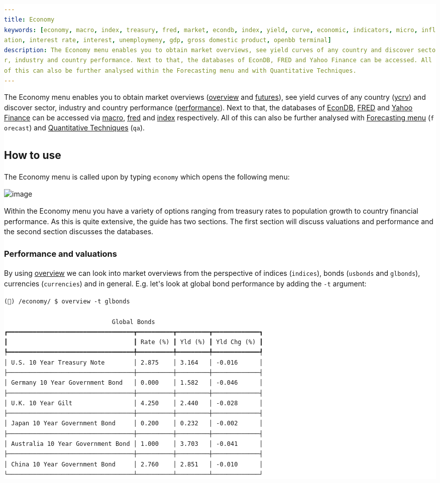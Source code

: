 ```yaml
---
title: Economy
keywords: [economy, macro, index, treasury, fred, market, econdb, index, yield, curve, economic, indicators, micro, inflation, interest rate, interest, unemploymeny, gdp, gross domestic product, openbb terminal]
description: The Economy menu enables you to obtain market overviews, see yield curves of any country and discover sector, industry and country performance. Next to that, the databases of EconDB, FRED and Yahoo Finance can be accessed. All of this can also be further analysed within the Forecasting menu and with Quantitative Techniques.
---
```


The Economy menu enables you to obtain market overviews (<a href="/terminal/reference/economy/overview" target="_blank" rel="noreferrer noopener">overview</a> and <a href="/terminal/reference/economy/futures" target="_blank" rel="noreferrer noopener">futures</a>), see yield curves of any country (<a href="/terminal/reference/economy/ycrv" target="_blank" rel="noreferrer noopener">ycrv</a>) and discover sector, industry and country performance (<a href="/terminal/reference/economy/performance" target="_blank" rel="noreferrer noopener">performance</a>). Next to that, the databases of <a href="https://www.econdb.com/" target="_blank" rel="noreferrer noopener">EconDB</a>, <a href="https://fred.stlouisfed.org/" target="_blank" rel="noreferrer noopener">FRED</a> and <a href="https://finance.yahoo.com/" target="_blank" rel="noreferrer noopener">Yahoo Finance</a> can be accessed via <a href="/terminal/reference/economy/macro" target="_blank" rel="noreferrer noopener">macro</a>, <a href="/terminal/reference/economy/fred" target="_blank" rel="noreferrer noopener">fred</a> and <a href="/terminal/reference/economy/index_cmd" target="_blank" rel="noreferrer noopener">index</a> respectively. All of this can also be further analysed with <a href="/terminal/usage/intros/forecast" target="_blank" rel="noreferrer noopener">Forecasting menu</a> (`forecast`) and <a href="/terminal/usage/intros/common/qa" target="_blank" rel="noreferrer noopener">Quantitative Techniques</a> (`qa`).

## How to use

The Economy menu is called upon by typing `economy` which opens the following menu:

<img width="800" alt="image" src="https://user-images.githubusercontent.com/46355364/226385748-ff3da9b7-4068-468d-9228-3855f416bc3d.png">

Within the Economy menu you have a variety of options ranging from treasury rates to population growth to country financial performance. As this is quite extensive, the guide has two sections. The first section will discuss valuations and performance and the second section discusses the databases.

### Performance and valuations

By using <a href="/terminal/reference/economy/overview" target="_blank" rel="noreferrer noopener">overview</a> we can look into market overviews from the perspective of indices (`indices`), bonds (`usbonds` and `glbonds`), currencies (`currencies`) and in general. E.g. let's look at global bond performance by adding the `-t` argument:

```
(🦋) /economy/ $ overview -t glbonds

                              Global Bonds
┏━━━━━━━━━━━━━━━━━━━━━━━━━━━━━━━━━━━┳━━━━━━━━━━┳━━━━━━━━━┳━━━━━━━━━━━━━┓
┃                                   ┃ Rate (%) ┃ Yld (%) ┃ Yld Chg (%) ┃
┡━━━━━━━━━━━━━━━━━━━━━━━━━━━━━━━━━━━╇━━━━━━━━━━╇━━━━━━━━━╇━━━━━━━━━━━━━┩
│ U.S. 10 Year Treasury Note        │ 2.875    │ 3.164   │ -0.016      │
├───────────────────────────────────┼──────────┼─────────┼─────────────┤
│ Germany 10 Year Government Bond   │ 0.000    │ 1.582   │ -0.046      │
├───────────────────────────────────┼──────────┼─────────┼─────────────┤
│ U.K. 10 Year Gilt                 │ 4.250    │ 2.440   │ -0.028      │
├───────────────────────────────────┼──────────┼─────────┼─────────────┤
│ Japan 10 Year Government Bond     │ 0.200    │ 0.232   │ -0.002      │
├───────────────────────────────────┼──────────┼─────────┼─────────────┤
│ Australia 10 Year Government Bond │ 1.000    │ 3.703   │ -0.041      │
├───────────────────────────────────┼──────────┼─────────┼─────────────┤
│ China 10 Year Government Bond     │ 2.760    │ 2.851   │ -0.010      │
└───────────────────────────────────┴──────────┴─────────┴─────────────┘
```